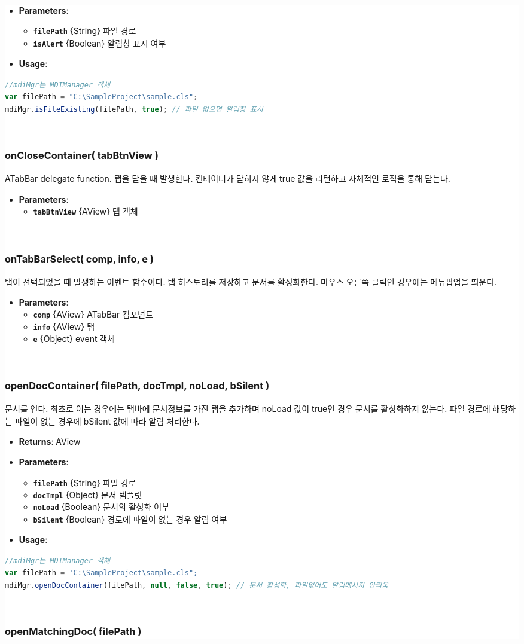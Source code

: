 * **Parameters**: 
	* **`filePath`** {String} 파일 경로
	* **`isAlert`** {Boolean} 알림창 표시 여부

* **Usage**: 
```js
//mdiMgr는 MDIManager 객체
var filePath = "C:\SampleProject\sample.cls";
mdiMgr.isFileExisting(filePath, true); // 파일 없으면 알림창 표시
```

<br/>

### onCloseContainer( tabBtnView )

ATabBar delegate function. 탭을 닫을 때 발생한다. 컨테이너가 닫히지 않게 true 값을 리턴하고 자체적인 로직을 통해 닫는다.

* **Parameters**: 
	* **`tabBtnView`** {AView} 탭 객체

<br/>

### onTabBarSelect( comp, info, e )

탭이 선택되었을 때 발생하는 이벤트 함수이다. 탭 히스토리를 저장하고 문서를 활성화한다. 마우스 오른쪽 클릭인 경우에는 메뉴팝업을 띄운다.

* **Parameters**: 
	* **`comp`** {AView} ATabBar 컴포넌트
	* **`info`** {AView} 탭
	* **`e`** {Object} event 객체

<br/>

### openDocContainer( filePath, docTmpl, noLoad, bSilent )

문서를 연다. 최초로 여는 경우에는 탭바에 문서정보를 가진 탭을 추가하며 noLoad 값이 true인 경우 문서를 활성화하지 않는다. 파일 경로에 해당하는 파일이 없는 경우에 bSilent 값에 따라 알림 처리한다.

* **Returns**: AView

* **Parameters**: 
	* **`filePath`** {String} 파일 경로
	* **`docTmpl`** {Object} 문서 템플릿
	* **`noLoad`** {Boolean} 문서의 활성화 여부
	* **`bSilent`** {Boolean} 경로에 파일이 없는 경우 알림 여부

* **Usage**: 
```js
//mdiMgr는 MDIManager 객체
var filePath = 'C:\SampleProject\sample.cls";
mdiMgr.openDocContainer(filePath, null, false, true); // 문서 활성화, 파일없어도 알림메시지 안띄움
```

<br/>

### openMatchingDoc( filePath )
